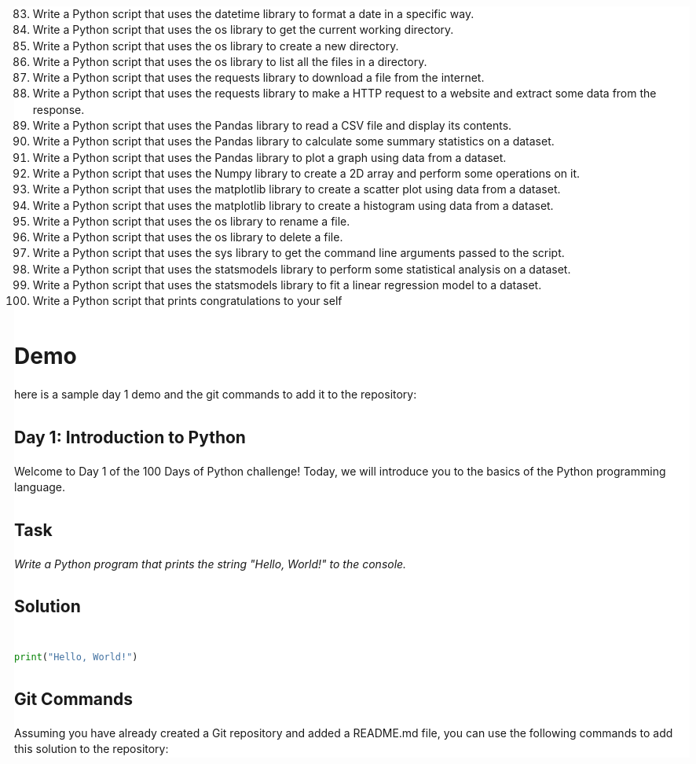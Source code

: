 83. Write a Python script that uses the datetime library to format a date in a specific way.
84. Write a Python script that uses the os library to get the current working directory.
85. Write a Python script that uses the os library to create a new directory.
86. Write a Python script that uses the os library to list all the files in a directory.
87. Write a Python script that uses the requests library to download a file from the internet.
88. Write a Python script that uses the requests library to make a HTTP request to a website and extract some data from the response.
89. Write a Python script that uses the Pandas library to read a CSV file and display its contents.
90. Write a Python script that uses the Pandas library to calculate some summary statistics on a dataset.
91. Write a Python script that uses the Pandas library to plot a graph using data from a dataset.
92. Write a Python script that uses the Numpy library to create a 2D array and perform some operations on it.
94. Write a Python script that uses the matplotlib library to create a scatter plot using data from a dataset.
95. Write a Python script that uses the matplotlib library to create a histogram using data from a dataset.
96. Write a Python script that uses the os library to rename a file.
97. Write a Python script that uses the os library to delete a file.
98. Write a Python script that uses the sys library to get the command line arguments passed to the script.
99. Write a Python script that uses the statsmodels library to perform some statistical analysis on a dataset.
100. Write a Python script that uses the statsmodels library to fit a linear regression model to a dataset.
101. Write a Python script that prints congratulations to your self

# Demo
here is a sample day 1 demo and the git commands to add it to the repository:

## Day 1: Introduction to Python
Welcome to Day 1 of the 100 Days of Python challenge! Today, we will introduce you to the basics of the Python programming language.

## Task

_Write a Python program that prints the string "Hello, World!" to the console._

## Solution

```python

print("Hello, World!")

```
## Git Commands
Assuming you have already created a Git repository and added a README.md file, you can use the following commands to add this solution to the repository:
